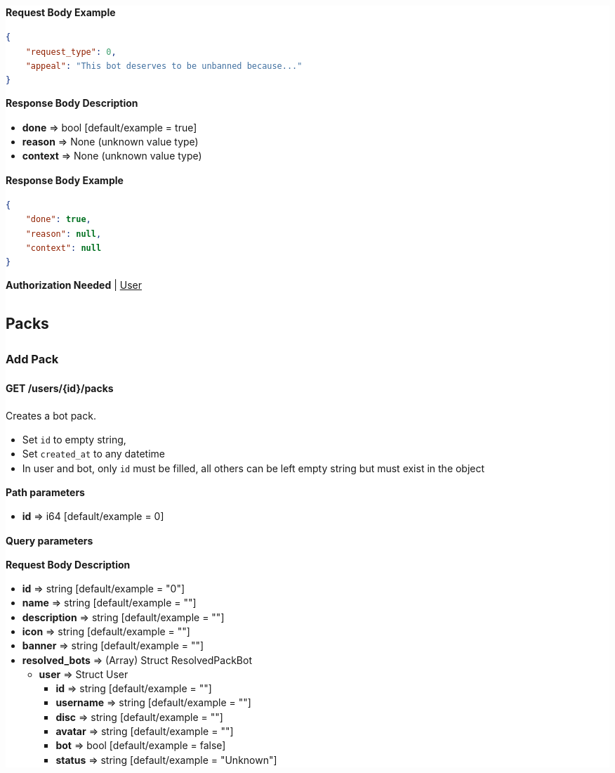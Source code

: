 

**Request Body Example**

```json
{
    "request_type": 0,
    "appeal": "This bot deserves to be unbanned because..."
}
```

**Response Body Description**

- **done** => bool [default/example = true]
- **reason** => None (unknown value type)
- **context** => None (unknown value type)



**Response Body Example**

```json
{
    "done": true,
    "reason": null,
    "context": null
}
```
**Authorization Needed** | [User](https://lynx.fateslist.xyz/docs/endpoints#authorization)


## Packs

### Add Pack
#### GET /users/{id}/packs


Creates a bot pack. 

- Set ``id`` to empty string, 
- Set ``created_at`` to any datetime
- In user and bot, only ``id`` must be filled, all others can be left empty string
but must exist in the object


**Path parameters**

- **id** => i64 [default/example = 0]



**Query parameters**




**Request Body Description**

- **id** => string [default/example = "0"]
- **name** => string [default/example = ""]
- **description** => string [default/example = ""]
- **icon** => string [default/example = ""]
- **banner** => string [default/example = ""]
- **resolved_bots** => (Array) Struct ResolvedPackBot 
	- **user** => Struct User 
		- **id** => string [default/example = ""]
		- **username** => string [default/example = ""]
		- **disc** => string [default/example = ""]
		- **avatar** => string [default/example = ""]
		- **bot** => bool [default/example = false]
		- **status** => string [default/example = "Unknown"]
